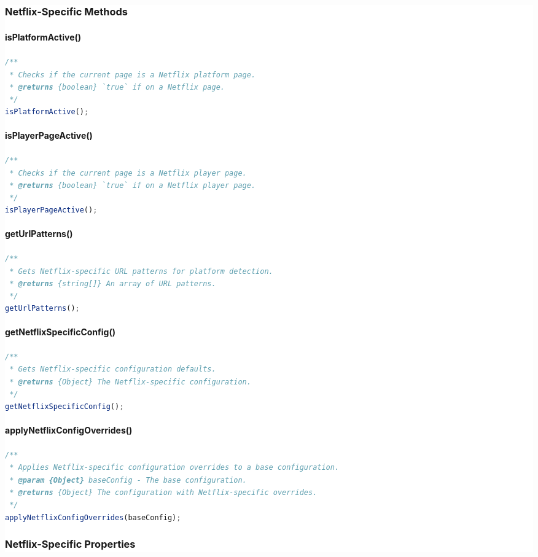 ### Netflix-Specific Methods

#### isPlatformActive()

```javascript
/**
 * Checks if the current page is a Netflix platform page.
 * @returns {boolean} `true` if on a Netflix page.
 */
isPlatformActive();
```

#### isPlayerPageActive()

```javascript
/**
 * Checks if the current page is a Netflix player page.
 * @returns {boolean} `true` if on a Netflix player page.
 */
isPlayerPageActive();
```

#### getUrlPatterns()

```javascript
/**
 * Gets Netflix-specific URL patterns for platform detection.
 * @returns {string[]} An array of URL patterns.
 */
getUrlPatterns();
```

#### getNetflixSpecificConfig()

```javascript
/**
 * Gets Netflix-specific configuration defaults.
 * @returns {Object} The Netflix-specific configuration.
 */
getNetflixSpecificConfig();
```

#### applyNetflixConfigOverrides()

```javascript
/**
 * Applies Netflix-specific configuration overrides to a base configuration.
 * @param {Object} baseConfig - The base configuration.
 * @returns {Object} The configuration with Netflix-specific overrides.
 */
applyNetflixConfigOverrides(baseConfig);
```

### Netflix-Specific Properties
